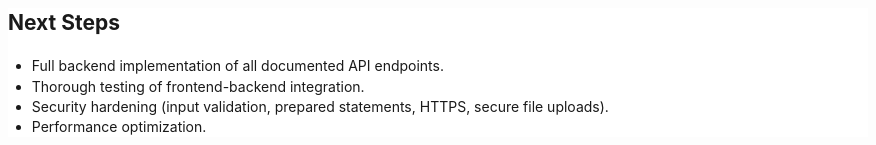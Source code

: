 
## Next Steps
*   Full backend implementation of all documented API endpoints.
*   Thorough testing of frontend-backend integration.
*   Security hardening (input validation, prepared statements, HTTPS, secure file uploads).
*   Performance optimization.
